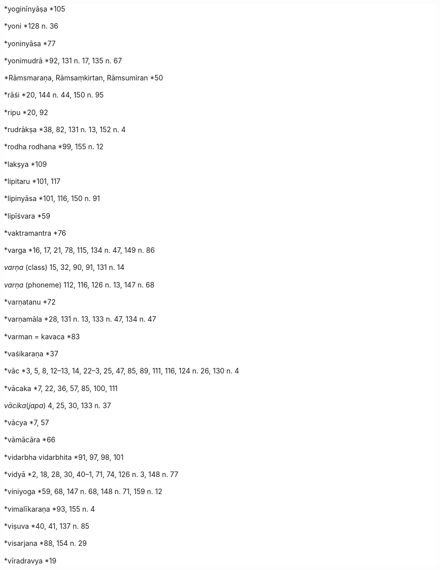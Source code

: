 *yoginīnyāṣa *105

*yoni *128 n. 36

*yoninyāsa *77

*yonimudrā *92, 131 n. 17, 135 n. 67

*Rāmsmaraṇa, Rāmsaṃkirtan, Rāmsumiran *50

*rāśi *20, 144 n. 44, 150 n. 95

*ripu *20, 92

*rudrākṣa *38, 82, 131 n. 13, 152 n. 4

*rodha rodhana *99, 155 n. 12

*lakṣya *109

*lipitaru *101, 117

*lipinyāsa *101, 116, 150 n. 91

*lipīśvara *59

*vaktramantra *76

*varga *16, 17, 21, 78, 115, 134 n. 47, 149 n. 86

*varṇa* \(class\) 15, 32, 90, 91, 131 n. 14

*varṇa* \(phoneme\) 112, 116, 126 n. 13, 147 n. 68

*varṇatanu *72

*varṇamāla *28, 131 n. 13, 133 n. 47, 134 n. 47

*varman = kavaca *83

*vaśikaraṇa *37

*vāc *3, 5, 8, 12–13, 14, 22–3, 25, 47, 85, 89, 111, 116, 124 n. 26, 130 n. 4

*vācaka *7, 22, 36, 57, 85, 100, 111

*vācika*\(*japa*\) 4, 25, 30, 133 n. 37

*vācya *7, 57

*vāmācāra *66

*vidarbha vidarbhita *91, 97, 98, 101

*vidyā *2, 18, 28, 30, 40–1, 71, 74, 126 n. 3, 148 n. 77

*viniyoga *59, 68, 147 n. 68, 148 n. 71, 159 n. 12

*vimalīkaraṇa *93, 155 n. 4

*viṣuva *40, 41, 137 n. 85

*visarjana *88, 154 n. 29

*vīradravya *19
